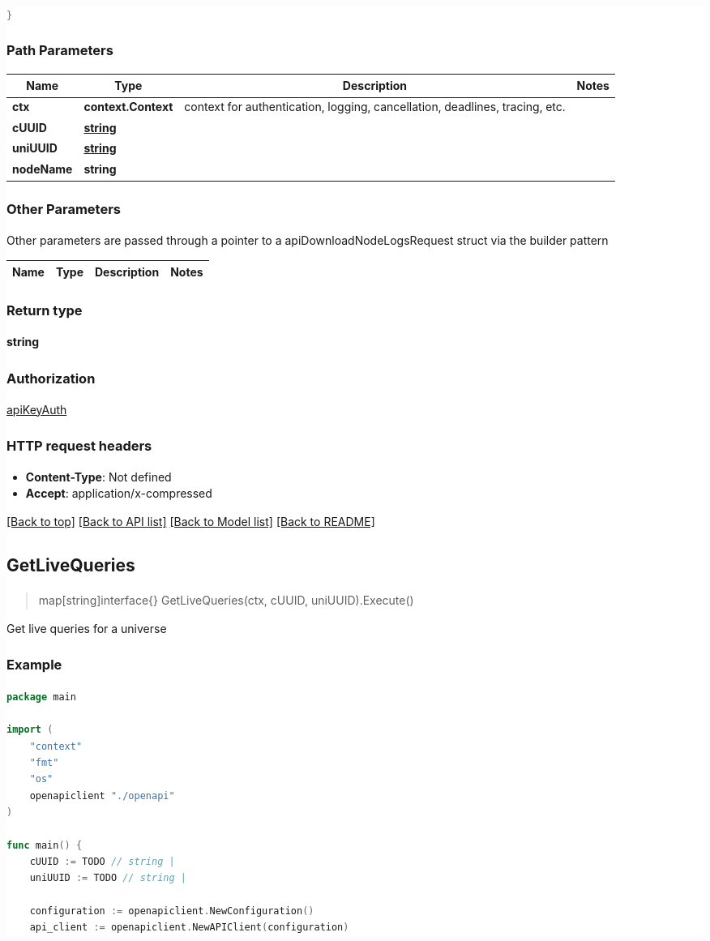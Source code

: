 ```go
}
```

### Path Parameters


Name | Type | Description  | Notes
------------- | ------------- | ------------- | -------------
**ctx** | **context.Context** | context for authentication, logging, cancellation, deadlines, tracing, etc.
**cUUID** | [**string**](.md) |  | 
**uniUUID** | [**string**](.md) |  | 
**nodeName** | **string** |  | 

### Other Parameters

Other parameters are passed through a pointer to a apiDownloadNodeLogsRequest struct via the builder pattern


Name | Type | Description  | Notes
------------- | ------------- | ------------- | -------------




### Return type

**string**

### Authorization

[apiKeyAuth](../README.md#apiKeyAuth)

### HTTP request headers

- **Content-Type**: Not defined
- **Accept**: application/x-compressed

[[Back to top]](#) [[Back to API list]](../README.md#documentation-for-api-endpoints)
[[Back to Model list]](../README.md#documentation-for-models)
[[Back to README]](../README.md)


## GetLiveQueries

> map[string]interface{} GetLiveQueries(ctx, cUUID, uniUUID).Execute()

Get live queries for a universe

### Example

```go
package main

import (
    "context"
    "fmt"
    "os"
    openapiclient "./openapi"
)

func main() {
    cUUID := TODO // string | 
    uniUUID := TODO // string | 

    configuration := openapiclient.NewConfiguration()
    api_client := openapiclient.NewAPIClient(configuration)
```